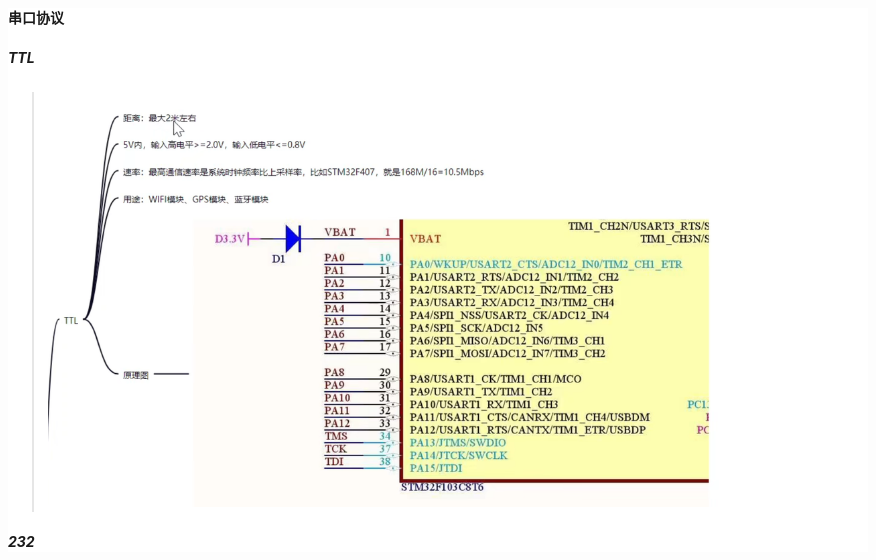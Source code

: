 

#### 串口协议

##### TTL

> <img src="assets/image-20220310091052831.png" alt="image-20220310091052831" style="zoom:67%;" />

##### 232
